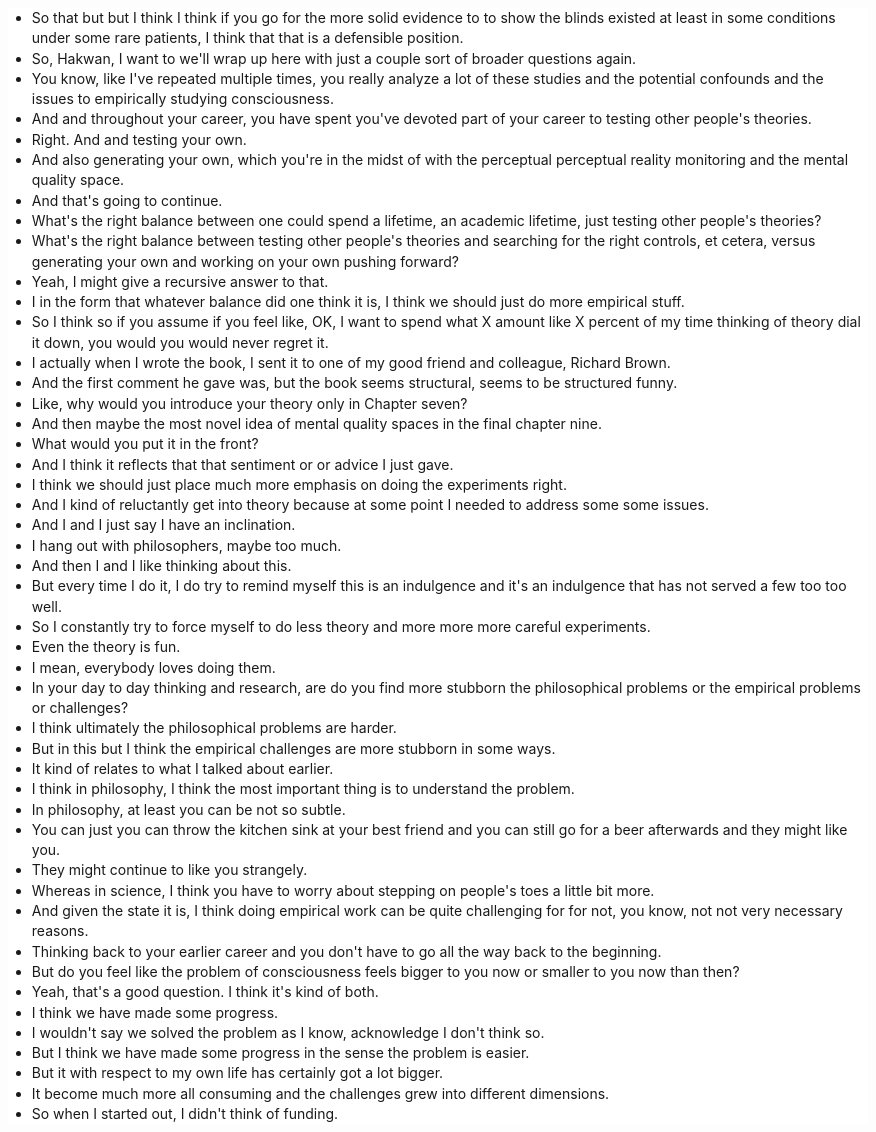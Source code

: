 *  So that but but I think I think if you go for the more solid evidence to to show the blinds existed at least in some conditions under some rare patients, I think that that is a defensible position.
*  So, Hakwan, I want to we'll wrap up here with just a couple sort of broader questions again.
*  You know, like I've repeated multiple times, you really analyze a lot of these studies and the potential confounds and the issues to empirically studying consciousness.
*  And and throughout your career, you have spent you've devoted part of your career to testing other people's theories.
*  Right. And and testing your own.
*  And also generating your own, which you're in the midst of with the perceptual perceptual reality monitoring and the mental quality space.
*  And that's going to continue.
*  What's the right balance between one could spend a lifetime, an academic lifetime, just testing other people's theories?
*  What's the right balance between testing other people's theories and searching for the right controls, et cetera, versus generating your own and working on your own pushing forward?
*  Yeah, I might give a recursive answer to that.
*  I in the form that whatever balance did one think it is, I think we should just do more empirical stuff.
*  So I think so if you assume if you feel like, OK, I want to spend what X amount like X percent of my time thinking of theory dial it down, you would you would never regret it.
*  I actually when I wrote the book, I sent it to one of my good friend and colleague, Richard Brown.
*  And the first comment he gave was, but the book seems structural, seems to be structured funny.
*  Like, why would you introduce your theory only in Chapter seven?
*  And then maybe the most novel idea of mental quality spaces in the final chapter nine.
*  What would you put it in the front?
*  And I think it reflects that that sentiment or or advice I just gave.
*  I think we should just place much more emphasis on doing the experiments right.
*  And I kind of reluctantly get into theory because at some point I needed to address some some issues.
*  And I and I just say I have an inclination.
*  I hang out with philosophers, maybe too much.
*  And then I and I like thinking about this.
*  But every time I do it, I do try to remind myself this is an indulgence and it's an indulgence that has not served a few too too well.
*  So I constantly try to force myself to do less theory and more more more careful experiments.
*  Even the theory is fun.
*  I mean, everybody loves doing them.
*  In your day to day thinking and research, are do you find more stubborn the philosophical problems or the empirical problems or challenges?
*  I think ultimately the philosophical problems are harder.
*  But in this but I think the empirical challenges are more stubborn in some ways.
*  It kind of relates to what I talked about earlier.
*  I think in philosophy, I think the most important thing is to understand the problem.
*  In philosophy, at least you can be not so subtle.
*  You can just you can throw the kitchen sink at your best friend and you can still go for a beer afterwards and they might like you.
*  They might continue to like you strangely.
*  Whereas in science, I think you have to worry about stepping on people's toes a little bit more.
*  And given the state it is, I think doing empirical work can be quite challenging for for not, you know, not not very necessary reasons.
*  Thinking back to your earlier career and you don't have to go all the way back to the beginning.
*  But do you feel like the problem of consciousness feels bigger to you now or smaller to you now than then?
*  Yeah, that's a good question. I think it's kind of both.
*  I think we have made some progress.
*  I wouldn't say we solved the problem as I know, acknowledge I don't think so.
*  But I think we have made some progress in the sense the problem is easier.
*  But it with respect to my own life has certainly got a lot bigger.
*  It become much more all consuming and the challenges grew into different dimensions.
*  So when I started out, I didn't think of funding.